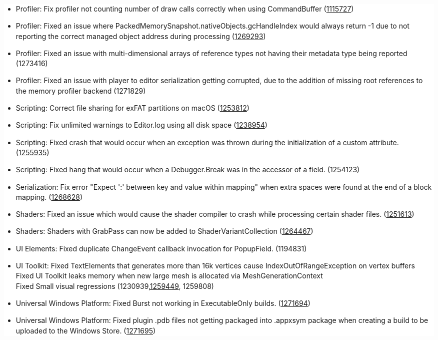 -   Profiler: Fix profiler not counting number of draw calls correctly when using CommandBuffer ([1115727](https://issuetracker.unity3d.com/issues/drawmesh-and-similar-from-commandbuffer-does-not-add-gpu-timestamps-so-time-in-profiler-is-0))

-   Profiler: Fixed an issue where PackedMemorySnapshot.nativeObjects.gcHandleIndex would always return -1 due to not reporting the correct managed object address during processing ([1269293](https://issuetracker.unity3d.com/issues/2019-dot-4-packedmemorysnapshot-nativeobjects-dot-gchandleindex-contains-1-always))

-   Profiler: Fixed an issue with multi-dimensional arrays of reference types not having their metadata type being reported (1273416)

-   Profiler: Fixed an issue with player to editor serialization getting corrupted, due to the addition of missing root references to the memory profiler backend (1271829)

-   Scripting: Correct file sharing for exFAT partitions on macOS ([1253812](https://issuetracker.unity3d.com/issues/ios-editor-throws-a-failed-running-unitylinker-dot-exe-error-when-building-ios-project-from-an-exfat-partition-on-macos))

-   Scripting: Fix unlimited warnings to Editor.log using all disk space ([1238954](https://issuetracker.unity3d.com/issues/editor-will-spam-log-file-until-hard-drive-fills))

-   Scripting: Fixed crash that would occur when an exception was thrown during the initialization of a custom attribute. ([1255935](https://issuetracker.unity3d.com/issues/crash-when-using-assetdatabase-dot-findassets-in-a-custom-propertyattribute-and-when-formerlyserializedas-attribute-is-also-used))

-   Scripting: Fixed hang that would occur when a Debugger.Break was in the accessor of a field. (1254123)

-   Serialization: Fix error \"Expect \':\' between key and value within mapping\" when extra spaces were found at the end of a block mapping. ([1268628](https://issuetracker.unity3d.com/issues/a-parser-failure-error-is-thrown-after-importing-a-specific-animation-file-to-a-unity-project))

-   Shaders: Fixed an issue which would cause the shader compiler to crash while processing certain shader files. ([1251613](https://issuetracker.unity3d.com/issues/shader-compiler-throwing-internal-communicating-errors-for-universalforward-fragment-program-on-particular-shader-compilation))

-   Shaders: Shaders with GrabPass can now be added to ShaderVariantCollection ([1264467](https://issuetracker.unity3d.com/issues/shadervariantcollection-impossible-to-add-a-shader-to-svc-when-the-shader-contains-a-grabpass))

-   UI Elements: Fixed duplicate ChangeEvent callback invocation for PopupField. (1194831)

-   UI Toolkit: Fixed TextElements that generates more than 16k vertices cause IndexOutOfRangeException on vertex buffers\
    Fixed UI Toolkit leaks memory when new large mesh is allocated via MeshGenerationContext\
    Fixed Small visual regressions (1230939,[1259449](https://issuetracker.unity3d.com/issues/uielements-small-visual-regressions), 1259808)

-   Universal Windows Platform: Fixed Burst not working in ExecutableOnly builds. ([1271694](https://issuetracker.unity3d.com/issues/uwp-lib-burst-generated-dot-dll-gets-placed-in-the-wrong-folder-for-executableonly-builds-making-it-unable-to-be-loaded))

-   Universal Windows Platform: Fixed plugin .pdb files not getting packaged into .appxsym package when creating a build to be uploaded to the Windows Store. ([1271695](https://issuetracker.unity3d.com/issues/plugin-pdb-files-dont-get-packaged-to-appx-sym-archive-when-building-app-package-from-visual-studio))
